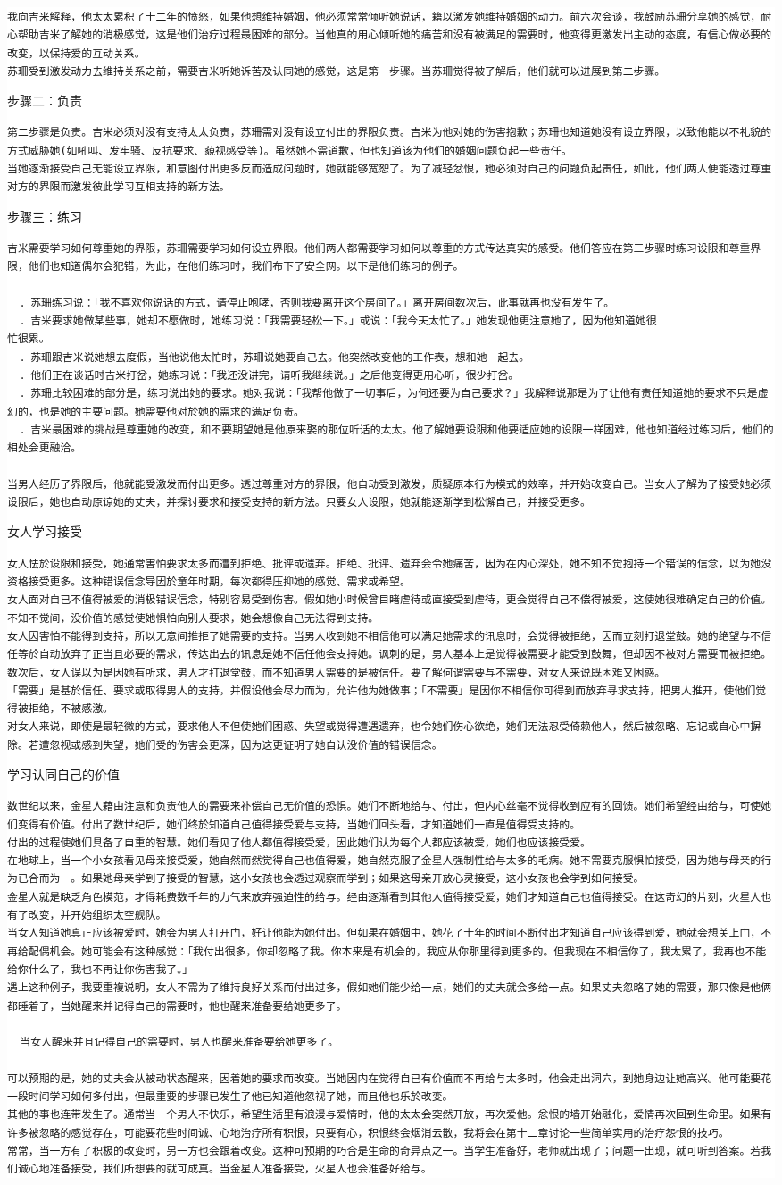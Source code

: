     我向吉米解释，他太太累积了十二年的愤怒，如果他想维持婚姻，他必须常常倾听她说话，籍以激发她维持婚姻的动力。前六次会谈，我鼓励苏珊分享她的感觉，耐心帮助吉米了解她的消极感觉，这是他们治疗过程最困难的部分。当他真的用心倾听她的痛苦和没有被满足的需要时，他变得更激发出主动的态度，有信心做必要的改变，以保持爱的互动关系。
    苏珊受到激发动力去维持关系之前，需要吉米听她诉苦及认同她的感觉，这是第一步骤。当苏珊觉得被了解后，他们就可以进展到第二步骤。
步骤二：负责

    第二步骤是负责。吉米必须对没有支持太太负责，苏珊需对没有设立付出的界限负责。吉米为他对她的伤害抱歉；苏珊也知道她没有设立界限，以致他能以不礼貌的方式威胁她(如吼叫、发牢骚、反抗要求、藐视感受等)。虽然她不需道歉，但也知道该为他们的婚姻问题负起一些责任。
    当她逐渐接受自己无能设立界限，和意图付出更多反而造成问题时，她就能够宽恕了。为了减轻忿恨，她必须对自己的问题负起责任，如此，他们两人便能透过尊重对方的界限而激发彼此学习互相支持的新方法。

步骤三：练习

    吉米需要学习如何尊重她的界限，苏珊需要学习如何设立界限。他们两人都需要学习如何以尊重的方式传达真实的感受。他们答应在第三步骤时练习设限和尊重界限，他们也知道偶尔会犯错，为此，在他们练习时，我们布下了安全网。以下是他们练习的例子。

      ．苏珊练习说：「我不喜欢你说话的方式，请停止咆哮，否则我要离开这个房间了。」离开房间数次后，此事就再也没有发生了。
      ．吉米要求她做某些事，她却不愿做时，她练习说：「我需要轻松一下。」或说：「我今天太忙了。」她发现他更注意她了，因为他知道她很
    忙很累。
      ．苏珊跟吉米说她想去度假，当他说他太忙时，苏珊说她要自己去。他突然改变他的工作表，想和她一起去。
      ．他们正在谈话时吉米打岔，她练习说：「我还没讲完，请听我继续说。」之后他变得更用心听，很少打岔。
      ．苏珊比较困难的部分是，练习说出她的要求。她对我说：「我帮他做了一切事后，为何还要为自己要求？」我解释说那是为了让他有责任知道她的要求不只是虚幻的，也是她的主要问题。她需要他对於她的需求的满足负责。
      ．吉米最困难的挑战是尊重她的改变，和不要期望她是他原来娶的那位听话的太太。他了解她要设限和他要适应她的设限一样困难，他也知道经过练习后，他们的相处会更融洽。

    当男人经历了界限后，他就能受激发而付出更多。透过尊重对方的界限，他自动受到激发，质疑原本行为模式的效率，并开始改变自己。当女人了解为了接受她必须设限后，她也自动原谅她的丈夫，并探讨要求和接受支持的新方法。只要女人设限，她就能逐渐学到松懈自己，并接受更多。

女人学习接受

    女人怯於设限和接受，她通常害怕要求太多而遭到拒绝、批评或遗弃。拒绝、批评、遗弃会令她痛苦，因为在内心深处，她不知不觉抱持一个错误的信念，以为她没资格接受更多。这种错误信念导因於童年时期，每次都得压抑她的感觉、需求或希望。
    女人面对自已不值得被爱的消极错误信念，特别容易受到伤害。假如她小时候曾目睹虐待或直接受到虐待，更会觉得自己不偿得被爱，这使她很难确定自己的价值。不知不觉间，没价值的感觉使她惧怕向别人要求，她会想像自己无法得到支持。
    女人因害怕不能得到支持，所以无意间推拒了她需要的支持。当男人收到她不相信他可以满足她需求的讯息时，会觉得被拒绝，因而立刻打退堂鼓。她的绝望与不信任等於自动放弃了正当且必要的需求，传达出去的讯息是她不信任他会支持她。讽刺的是，男人基本上是觉得被需要才能受到鼓舞，但却因不被对方需要而被拒绝。
    数次后，女人误以为是因她有所求，男人才打退堂鼓，而不知道男人需要的是被信任。要了解何谓需要与不需要，对女人来说既困难又困惑。
    「需要」是基於信任、要求或取得男人的支持，并假设他会尽力而为，允许他为她做事；「不需要」是因你不相信你可得到而放弃寻求支持，把男人推开，使他们觉得被拒绝，不被感激。
    对女人来说，即使是最轻微的方式，要求他人不但使她们困惑、失望或觉得遭遇遗弃，也令她们伤心欲绝，她们无法忍受倚赖他人，然后被忽略、忘记或自心中摒除。若遭忽视或感到失望，她们受的伤害会更深，因为这更证明了她自认没价值的错误信念。

学习认同自己的价值

    数世纪以来，金星人藉由注意和负责他人的需要来补偿自己无价值的恐惧。她们不断地给与、付出，但内心丝毫不觉得收到应有的回馈。她们希望经由给与，可使她们变得有价值。付出了数世纪后，她们终於知道自己值得接受爱与支持，当她们回头看，才知道她们一直是值得受支持的。
    付出的过程使她们具备了自重的智慧。她们看见了他人都值得接受爱，因此她们认为每个人都应该被爱，她们也应该接受爱。
    在地球上，当一个小女孩看见母亲接受爱，她自然而然觉得自己也值得爱，她自然克服了金星人强制性给与太多的毛病。她不需要克服惧怕接受，因为她与母亲的行为已合而为一。如果她母亲学到了接受的智慧，这小女孩也会透过观察而学到；如果这母亲开放心灵接受，这小女孩也会学到如何接受。
    金星人就是缺乏角色模范，才得耗费数千年的力气来放弃强迫性的给与。经由逐渐看到其他人值得接受爱，她们才知道自己也值得接受。在这奇幻的片刻，火星人也有了改变，并开始组织太空舰队。
    当女人知道她真正应该被爱时，她会为男人打开门，好让他能为她付出。但如果在婚姻中，她花了十年的时间不断付出才知道自己应该得到爱，她就会想关上门，不再给配偶机会。她可能会有这种感觉：「我付出很多，你却忽略了我。你本来是有机会的，我应从你那里得到更多的。但我现在不相信你了，我太累了，我再也不能给你什么了，我也不再让你伤害我了。」
    遇上这种例子，我要重複说明，女人不需为了维持良好关系而付出过多，假如她们能少给一点，她们的丈夫就会多给一点。如果丈夫忽略了她的需要，那只像是他俩都睡着了，当她醒来并记得自己的需要时，他也醒来准备要给她更多了。

      当女人醒来并且记得自己的需要时，男人也醒来准备要给她更多了。

    可以预期的是，她的丈夫会从被动状态醒来，因着她的要求而改变。当她因内在觉得自已有价值而不再给与太多时，他会走出洞穴，到她身边让她高兴。他可能要花一段时间学习如何多付出，但最重要的步骤已发生了他已知道他忽视了她，而且他也乐於改变。
    其他的事也连带发生了。通常当一个男人不快乐，希望生活里有浪漫与爱情时，他的太太会突然开放，再次爱他。忿恨的墙开始融化，爱情再次回到生命里。如果有许多被忽略的感觉存在，可能要花些时间诚、心地治疗所有积恨，只要有心，积恨终会烟消云散，我将会在第十二章讨论一些简单实用的治疗怨恨的技巧。
    常常，当一方有了积极的改变时，另一方也会跟着改变。这种可预期的巧合是生命的奇异点之一。当学生准备好，老师就出现了；问题一出现，就可听到答案。若我们诚心地准备接受，我们所想要的就可成真。当金星人准备接受，火星人也会准备好给与。

